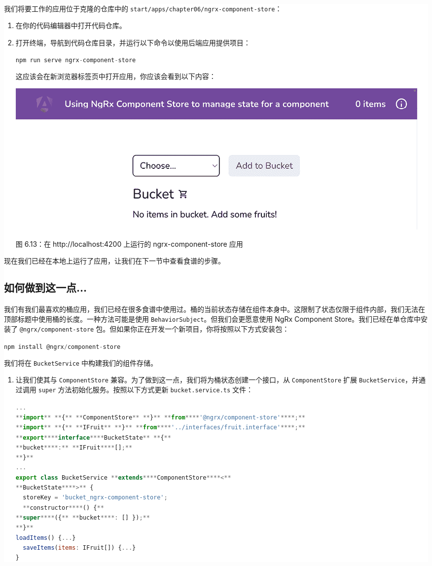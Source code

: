 我们将要工作的应用位于克隆的仓库中的 `start/apps/chapter06/ngrx-component-store`：

1.  在你的代码编辑器中打开代码仓库。

1.  打开终端，导航到代码仓库目录，并运行以下命令以使用后端应用提供项目：

    ```js
    npm run serve ngrx-component-store 
    ```

    这应该会在新浏览器标签页中打开应用，你应该会看到以下内容：

    ![](img/B18469_06_13.png)

    图 6.13：在 http://localhost:4200 上运行的 ngrx-component-store 应用

现在我们已经在本地上运行了应用，让我们在下一节中查看食谱的步骤。

## 如何做到这一点…

我们有我们最喜欢的桶应用，我们已经在很多食谱中使用过。桶的当前状态存储在组件本身中。这限制了状态仅限于组件内部，我们无法在顶部标题中使用桶的长度。一种方法可能是使用 `BehaviorSubject`。但我们会更愿意使用 NgRx Component Store。我们已经在单仓库中安装了 `@ngrx/component-store` 包。但如果你正在开发一个新项目，你将按照以下方式安装包：

```js
npm install @ngrx/component-store 
```

我们将在 `BucketService` 中构建我们的组件存储。

1.  让我们使其与 `ComponentStore` 兼容。为了做到这一点，我们将为桶状态创建一个接口，从 `ComponentStore` 扩展 `BucketService`，并通过调用 `super` 方法初始化服务。按照以下方式更新 `bucket.service.ts` 文件：

    ```js
    ...
    **import** **{** **ComponentStore** **}** **from****'@ngrx/component-store'****;**
    **import** **{** **IFruit** **}** **from****'../interfaces/fruit.interface'****;**
    **export****interface****BucketState** **{**
    **bucket****:** **IFruit****[];**
    **}**
    ...
    export class BucketService **extends****ComponentStore****<**
    **BucketState****>** {
      storeKey = 'bucket_ngrx-component-store';
      **constructor****() {**
    **super****({** **bucket****: [] });**
    **}**
    loadItems() {...}
      saveItems(items: IFruit[]) {...}
    } 
    ```
